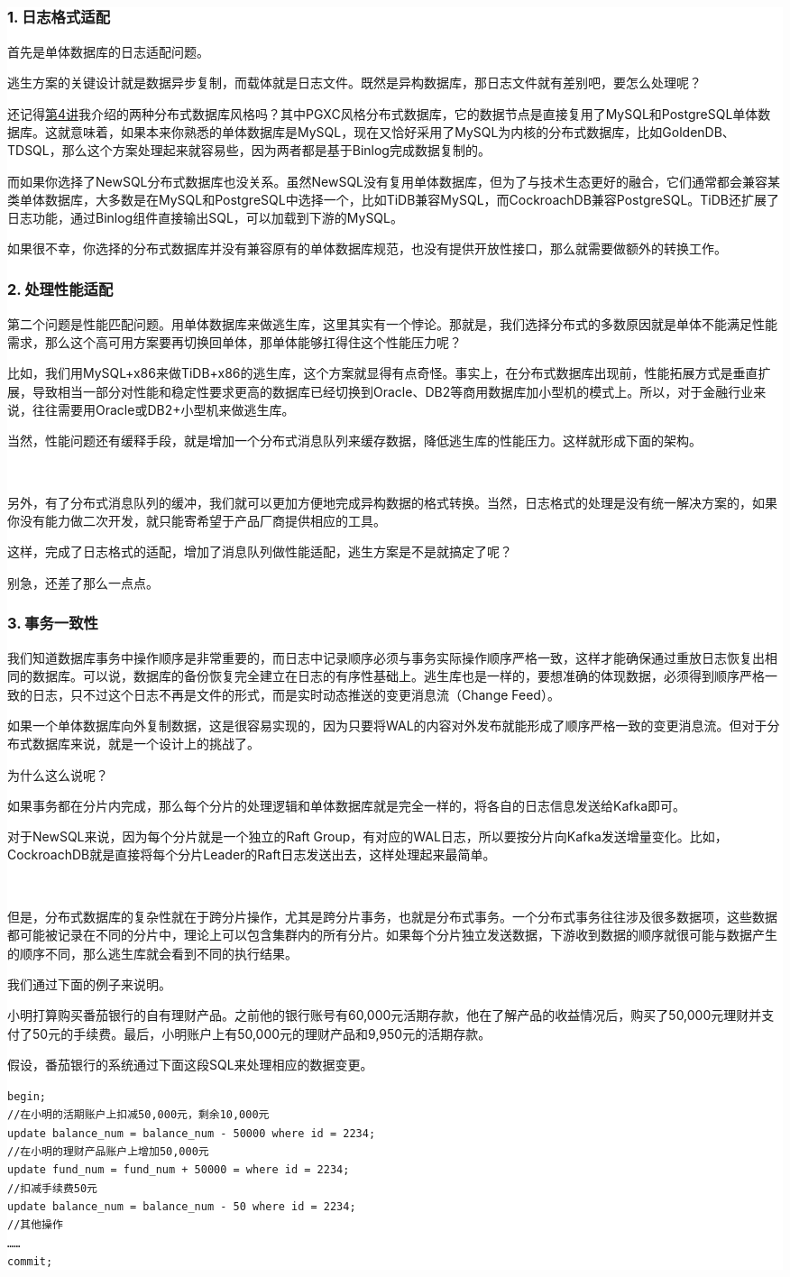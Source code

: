 ### 1. 日志格式适配

首先是单体数据库的日志适配问题。

逃生方案的关键设计就是数据异步复制，而载体就是日志文件。既然是异构数据库，那日志文件就有差别吧，要怎么处理呢？

还记得[第4讲](https://time.geekbang.org/column/article/274200)我介绍的两种分布式数据库风格吗？其中PGXC风格分布式数据库，它的数据节点是直接复用了MySQL和PostgreSQL单体数据库。这就意味着，如果本来你熟悉的单体数据库是MySQL，现在又恰好采用了MySQL为内核的分布式数据库，比如GoldenDB、TDSQL，那么这个方案处理起来就容易些，因为两者都是基于Binlog完成数据复制的。

而如果你选择了NewSQL分布式数据库也没关系。虽然NewSQL没有复用单体数据库，但为了与技术生态更好的融合，它们通常都会兼容某类单体数据库，大多数是在MySQL和PostgreSQL中选择一个，比如TiDB兼容MySQL，而CockroachDB兼容PostgreSQL。TiDB还扩展了日志功能，通过Binlog组件直接输出SQL，可以加载到下游的MySQL。

如果很不幸，你选择的分布式数据库并没有兼容原有的单体数据库规范，也没有提供开放性接口，那么就需要做额外的转换工作。

### 2. 处理性能适配

第二个问题是性能匹配问题。用单体数据库来做逃生库，这里其实有一个悖论。那就是，我们选择分布式的多数原因就是单体不能满足性能需求，那么这个高可用方案要再切换回单体，那单体能够扛得住这个性能压力呢？

比如，我们用MySQL+x86来做TiDB+x86的逃生库，这个方案就显得有点奇怪。事实上，在分布式数据库出现前，性能拓展方式是垂直扩展，导致相当一部分对性能和稳定性要求更高的数据库已经切换到Oracle、DB2等商用数据库加小型机的模式上。所以，对于金融行业来说，往往需要用Oracle或DB2+小型机来做逃生库。

当然，性能问题还有缓释手段，就是增加一个分布式消息队列来缓存数据，降低逃生库的性能压力。这样就形成下面的架构。

<img src="https://static001.geekbang.org/resource/image/90/b8/90925611cf026d5e5a1e07cb2bbae4b8.jpg" alt="">

另外，有了分布式消息队列的缓冲，我们就可以更加方便地完成异构数据的格式转换。当然，日志格式的处理是没有统一解决方案的，如果你没有能力做二次开发，就只能寄希望于产品厂商提供相应的工具。

这样，完成了日志格式的适配，增加了消息队列做性能适配，逃生方案是不是就搞定了呢？

别急，还差了那么一点点。

### 3.  事务一致性

我们知道数据库事务中操作顺序是非常重要的，而日志中记录顺序必须与事务实际操作顺序严格一致，这样才能确保通过重放日志恢复出相同的数据库。可以说，数据库的备份恢复完全建立在日志的有序性基础上。逃生库也是一样的，要想准确的体现数据，必须得到顺序严格一致的日志，只不过这个日志不再是文件的形式，而是实时动态推送的变更消息流（Change Feed）。

如果一个单体数据库向外复制数据，这是很容易实现的，因为只要将WAL的内容对外发布就能形成了顺序严格一致的变更消息流。但对于分布式数据库来说，就是一个设计上的挑战了。

为什么这么说呢？

如果事务都在分片内完成，那么每个分片的处理逻辑和单体数据库就是完全一样的，将各自的日志信息发送给Kafka即可。

对于NewSQL来说，因为每个分片就是一个独立的Raft Group，有对应的WAL日志，所以要按分片向Kafka发送增量变化。比如，CockroachDB就是直接将每个分片Leader的Raft日志发送出去，这样处理起来最简单。

<img src="https://static001.geekbang.org/resource/image/00/a5/007e9afd2e9e542235f951f91b2886a5.jpg" alt="">

但是，分布式数据库的复杂性就在于跨分片操作，尤其是跨分片事务，也就是分布式事务。一个分布式事务往往涉及很多数据项，这些数据都可能被记录在不同的分片中，理论上可以包含集群内的所有分片。如果每个分片独立发送数据，下游收到数据的顺序就很可能与数据产生的顺序不同，那么逃生库就会看到不同的执行结果。

我们通过下面的例子来说明。

小明打算购买番茄银行的自有理财产品。之前他的银行账号有60,000元活期存款，他在了解产品的收益情况后，购买了50,000元理财并支付了50元的手续费。最后，小明账户上有50,000元的理财产品和9,950元的活期存款。

假设，番茄银行的系统通过下面这段SQL来处理相应的数据变更。

```
begin;
//在小明的活期账户上扣减50,000元，剩余10,000元
update balance_num = balance_num - 50000 where id = 2234; 
//在小明的理财产品账户上增加50,000元
update fund_num = fund_num + 50000 = where id = 2234;
//扣减手续费50元
update balance_num = balance_num - 50 where id = 2234;
//其他操作
……
commit;

```

